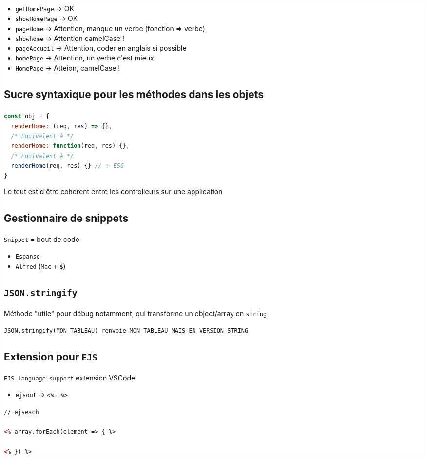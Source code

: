 - `getHomePage` -> OK
- `showHomePage` -> OK
- `pageHome` -> Attention, manque un verbe (fonction => verbe)
- `showhome` -> Attention camelCase !
- `pageAccueil` -> Attention, coder en anglais si possible
- `homePage` -> Attention, un verbe c'est mieux
- `HomePage` -> Atteion, camelCase ! 


## Sucre syntaxique pour les méthodes dans les objets 

```js
const obj = {
  renderHome: (req, res) => {},
  /* Equivalent à */
  renderHome: function(req, res) {},
  /* Equivalent à */
  renderHome(req, res) {} // ✨ ES6
}
```

Le tout est d'être coherent entre les controlleurs sur une application

## Gestionnaire de snippets

`Snippet` = bout de code

- `Espanso`
- `Alfred` (`Mac` + `$`)

## `JSON.stringify`

Méthode "utile" pour débug notamment, qui transforme un object/array en `string`

```
JSON.stringify(MON_TABLEAU) renvoie MON_TABLEAU_MAIS_EN_VERSION_STRING
```

## Extension pour `EJS`

`EJS language support` extension VSCode

- `ejsout` -> `<%= %>`

```html
// ejseach

<% array.forEach(element => { %>
 
<% }) %>
```

